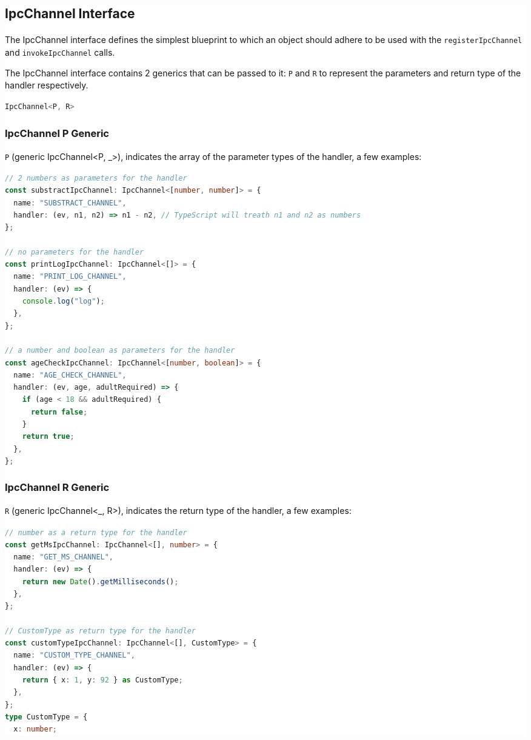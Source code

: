 ## IpcChannel Interface

The IpcChannel interface defines the simplest blueprint to which an object should adhere to be used with the `registerIpcChannel` and `invokeIpcChannel` calls.

The IpcChannel interface contains 2 generics that can be passed to it: `P` and `R` to represent the parameters and return type of the handler respectively.

```ts
IpcChannel<P, R>
```

### IpcChannel P Generic

`P` (generic IpcChannel<P, \_>), indicates the array of the parameter types of the handler, a few examples:

```ts
// 2 numbers as parameters for the handler
const substractIpcChannel: IpcChannel<[number, number]> = {
  name: "SUBSTRACT_CHANNEL",
  handler: (ev, n1, n2) => n1 - n2, // TypeScript will treath n1 and n2 as numbers
};

// no parameters for the handler
const printLogIpcChannel: IpcChannel<[]> = {
  name: "PRINT_LOG_CHANNEL",
  handler: (ev) => {
    console.log("log");
  },
};

// a number and boolean as parameters for the handler
const ageCheckIpcChannel: IpcChannel<[number, boolean]> = {
  name: "AGE_CHECK_CHANNEL",
  handler: (ev, age, adultRequired) => {
    if (age < 18 && adultRequired) {
      return false;
    }
    return true;
  },
};
```

### IpcChannel R Generic

`R` (generic IpcChannel<\_, R>), indicates the return type of the handler, a few examples:

```ts
// number as a return type for the handler
const getMsIpcChannel: IpcChannel<[], number> = {
  name: "GET_MS_CHANNEL",
  handler: (ev) => {
    return new Date().getMilliseconds();
  },
};

// CustomType as return type for the handler
const customTypeIpcChannel: IpcChannel<[], CustomType> = {
  name: "CUSTOM_TYPE_CHANNEL",
  handler: (ev) => {
    return { x: 1, y: 92 } as CustomType;
  },
};
type CustomType = {
  x: number;
```